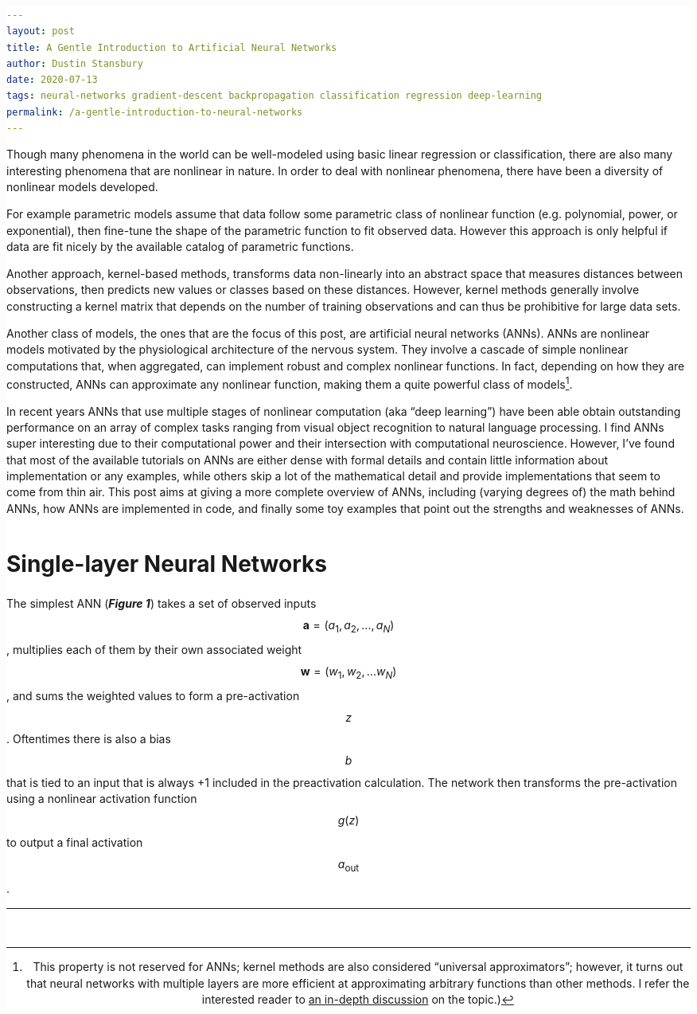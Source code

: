 ```yaml
---
layout: post
title: A Gentle Introduction to Artificial Neural Networks
author: Dustin Stansbury
date: 2020-07-13
tags: neural-networks gradient-descent backpropagation classification regression deep-learning
permalink: /a-gentle-introduction-to-neural-networks
---
```


Though many phenomena in the world can be well-modeled using basic linear regression or classification, there are also many interesting phenomena that are nonlinear in nature. In order to deal with nonlinear phenomena, there have been a diversity of nonlinear models developed.

For example parametric models assume that data follow some parametric class of nonlinear function (e.g. polynomial, power, or exponential), then fine-tune the shape of the parametric function to fit observed data. However this approach is only helpful if data are fit nicely by the available catalog of parametric functions.

Another approach, kernel-based methods, transforms data non-linearly into an abstract space that measures distances between observations, then predicts new values or classes based on these distances. However, kernel methods generally involve constructing a kernel matrix that depends on the number of training observations and can thus be prohibitive for large data sets.

Another class of models, the ones that are the focus of this post, are artificial neural networks (ANNs). ANNs are nonlinear models motivated by the physiological architecture of the nervous system. They involve a cascade of simple nonlinear computations that, when aggregated, can implement robust and complex nonlinear functions. In fact, depending on how they are constructed, ANNs can approximate any nonlinear function, making them a quite powerful class of models[^1].

In recent years ANNs that use multiple stages of nonlinear computation (aka “deep learning”)  have been able obtain outstanding performance on an array of complex tasks ranging from visual object recognition to natural language processing. I find ANNs super interesting due to their computational power and their intersection with computational neuroscience.  However, I’ve found that most of the available tutorials on ANNs are either dense with formal details and contain little information about implementation or any examples, while others skip a lot of the mathematical detail and provide implementations that seem to come from thin air.  This post aims at giving a more complete overview of ANNs, including (varying degrees of) the math behind ANNs, how ANNs are implemented in code, and finally some toy examples that point out the strengths and weaknesses of ANNs.

# Single-layer Neural Networks

The simplest ANN (***Figure 1***) takes a set of observed inputs $$\mathbf{a}=(a_1, a_2, ..., a_N)$$, multiplies each of them by their own associated weight $$\mathbf{w} = (w_1, w_2, ...w_N)$$ , and sums the weighted values to form a pre-activation $$z$$.  Oftentimes there is also a bias $$b$$ that is tied to an input that is always +1 included in the preactivation calculation. The network then transforms the pre-activation using a nonlinear activation function $$g(z)$$ to output a final activation $$a_{\text{out}}$$.

---

<center>
    <br>
    <div id="container">

[^1]: This property is not reserved for ANNs; kernel methods are also considered “universal approximators”; however, it turns out that neural networks with multiple layers are more efficient at approximating arbitrary functions than other methods. I refer the interested reader to [an in-depth discussion](http://yann.lecun.com/exdb/publis/pdf/bengio-lecun-07.pdf) on the topic.)
[^2]: The squared error is not chosen arbitrarily, but has a number of theoretical benefits and considerations. For more detail, see the [this post on the matter](/theclevermachine/cutting-your-losses)
[^3]: Aggregating the error across all training observations yields a *loss function*, which we discuss in depth in [this post](/theclevermachine/cutting-your-losses)
[^4]: Note that this result is closely related to the concept of [Hebbian learning](http://en.wikipedia.org/wiki/Hebbian_theory) in neuroscience
[^5]: Notice for the implementation, there is an additional step known as [learning rate annealing](https://en.wikipedia.org/wiki/Simulated_annealing). This technique decreases the learning rate after every iteration thus making the algorithm take smaller and smaller steps in parameter space. This technique can be useful when the gradient updates begin oscillating between two or more locations in the parameter space. It is also helpful for influencing the algorithm to settle down into a steady state.
